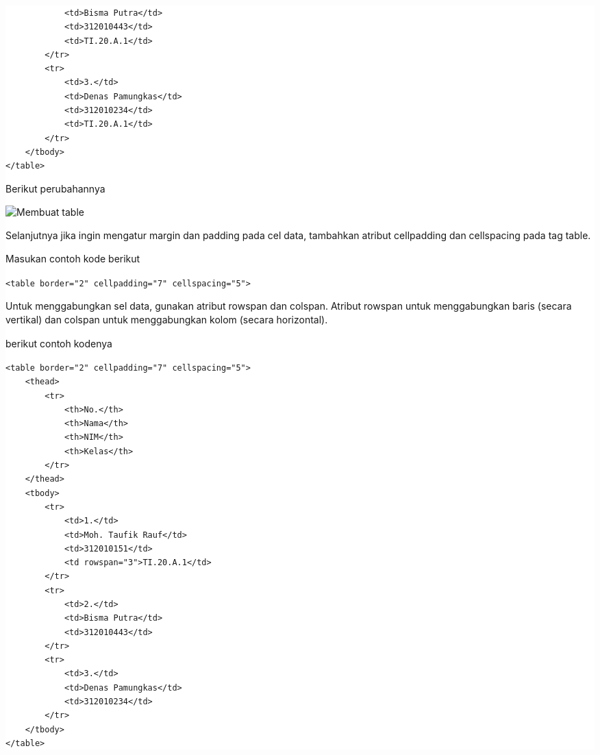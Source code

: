 ```
            <td>Bisma Putra</td>
            <td>312010443</td>
            <td>TI.20.A.1</td>
        </tr>
        <tr>
            <td>3.</td>
            <td>Denas Pamungkas</td>
            <td>312010234</td>
            <td>TI.20.A.1</td>
        </tr>
    </tbody>
</table>
```

Berikut perubahannya

![Membuat table](https://user-images.githubusercontent.com/101621391/160762261-4a15c072-8cda-42fe-bb89-401e434cacf4.png)

Selanjutnya jika ingin mengatur margin dan padding pada cel data, tambahkan atribut cellpadding dan
cellspacing pada tag table.

Masukan contoh kode berikut
```
<table border="2" cellpadding="7" cellspacing="5">
```

Untuk menggabungkan sel data, gunakan atribut rowspan dan colspan. Atribut rowspan untuk
menggabungkan baris (secara vertikal) dan colspan untuk menggabungkan kolom (secara
horizontal).

berikut contoh kodenya
```
<table border="2" cellpadding="7" cellspacing="5">
    <thead>
        <tr>
            <th>No.</th>
            <th>Nama</th>
            <th>NIM</th>
            <th>Kelas</th>
        </tr>
    </thead>
    <tbody>
        <tr>
            <td>1.</td>
            <td>Moh. Taufik Rauf</td>
            <td>312010151</td>
            <td rowspan="3">TI.20.A.1</td>
        </tr>
        <tr>
            <td>2.</td>
            <td>Bisma Putra</td>
            <td>312010443</td>
        </tr>
        <tr>
            <td>3.</td>
            <td>Denas Pamungkas</td>
            <td>312010234</td>
        </tr>
    </tbody>
</table>
```
